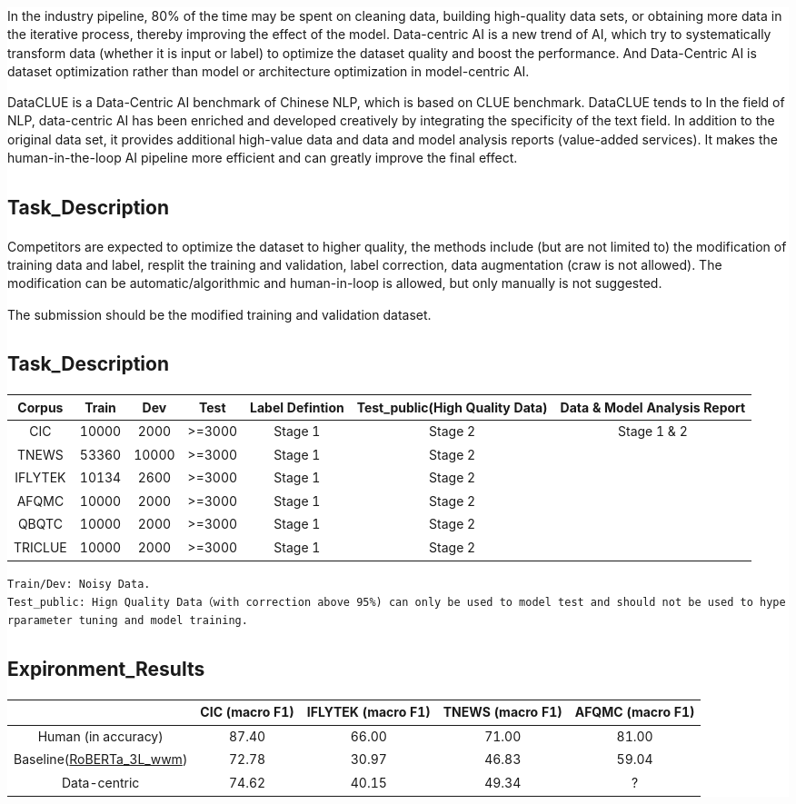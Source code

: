 In the industry pipeline, 80% of the time may be spent on cleaning data, building high-quality data sets, or obtaining more data in the iterative process, thereby improving the effect of the model. Data-centric AI is a new trend of AI, which try to systematically transform data (whether it is input or label) to optimize the dataset quality and boost the performance. And Data-Centric AI is dataset optimization rather than model or architecture optimization in model-centric AI.



DataCLUE is a Data-Centric AI benchmark of Chinese NLP, which is based on CLUE benchmark. DataCLUE tends to In the field of NLP, data-centric AI has been enriched and developed creatively by integrating the specificity of the text field. In addition to the original data set, it provides additional high-value data and data and model analysis reports (value-added services). It makes the human-in-the-loop AI pipeline more efficient and can greatly improve the final effect.

## Task_Description

Competitors are expected to optimize the dataset to higher quality, the methods include (but are not limited to) the modification of training data and label, resplit the training and validation, label correction, data augmentation (craw is not allowed). The modification can be automatic/algorithmic and human-in-loop is allowed, but only manually is not suggested.

The submission should be the modified training and validation dataset.


## Task_Description

| Corpus | Train |  Dev  |  Test  | Label Defintion | Test_public(High Quality Data) | Data & Model Analysis Report |
| :----: | :---: | :---: | :----: | :-------------: | :----------------------------: | :--------------------------: |
|  CIC   | 10000 | 2000  | >=3000 |     Stage 1     |            Stage 2             |         Stage 1 & 2          |
|   TNEWS    | 53360 | 10000 | >=3000 |Stage 1 | Stage 2 | 
|   IFLYTEK    | 10134 | 2600 | >=3000 |Stage 1 | Stage 2 |
|   AFQMC    | 10000 | 2000 | >=3000 |Stage 1 | Stage 2 |
|   QBQTC    | 10000 | 2000 | >=3000 |Stage 1 | Stage 2 |
|   TRICLUE    | 10000 | 2000 | >=3000 |Stage 1 | Stage 2 |

    Train/Dev: Noisy Data.
    Test_public: Hign Quality Data（with correction above 95%) can only be used to model test and should not be used to hyperparameter tuning and model training.

## Expironment_Results

|    | CIC (macro F1) | IFLYTEK (macro F1)|TNEWS (macro F1)|AFQMC (macro F1)| 
| :----:| :----:  | :----:  | :----:  | :----:  | 
|  Human (in accuracy) | 87.40 |66.00| 71.00|81.00|
|  Baseline(<a href='https://github.com/ymcui/Chinese-BERT-wwm#%E4%B8%AD%E6%96%87%E6%A8%A1%E5%9E%8B%E4%B8%8B%E8%BD%BD'>RoBERTa_3L_wwm</a>) |  72.78 | 30.97|46.83|59.04 |
|   Data-centric | 74.62    |40.15 |49.34| ?|
